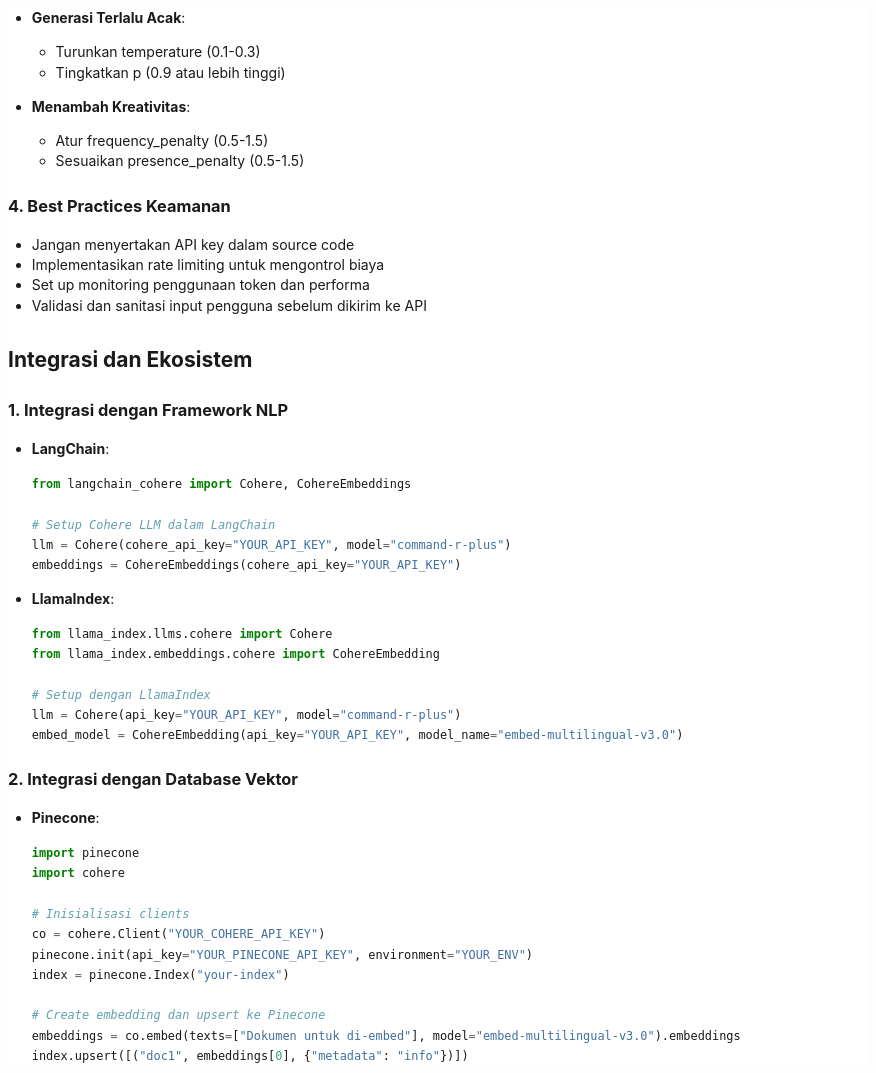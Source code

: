 - **Generasi Terlalu Acak**:
  - Turunkan temperature (0.1-0.3)
  - Tingkatkan p (0.9 atau lebih tinggi)
  
- **Menambah Kreativitas**:
  - Atur frequency_penalty (0.5-1.5)
  - Sesuaikan presence_penalty (0.5-1.5)

### 4. Best Practices Keamanan

- Jangan menyertakan API key dalam source code
- Implementasikan rate limiting untuk mengontrol biaya
- Set up monitoring penggunaan token dan performa
- Validasi dan sanitasi input pengguna sebelum dikirim ke API

## Integrasi dan Ekosistem

### 1. Integrasi dengan Framework NLP

- **LangChain**:
  ```python
  from langchain_cohere import Cohere, CohereEmbeddings
  
  # Setup Cohere LLM dalam LangChain
  llm = Cohere(cohere_api_key="YOUR_API_KEY", model="command-r-plus")
  embeddings = CohereEmbeddings(cohere_api_key="YOUR_API_KEY")
  ```

- **LlamaIndex**:
  ```python
  from llama_index.llms.cohere import Cohere
  from llama_index.embeddings.cohere import CohereEmbedding
  
  # Setup dengan LlamaIndex
  llm = Cohere(api_key="YOUR_API_KEY", model="command-r-plus")
  embed_model = CohereEmbedding(api_key="YOUR_API_KEY", model_name="embed-multilingual-v3.0")
  ```

### 2. Integrasi dengan Database Vektor

- **Pinecone**:
  ```python
  import pinecone
  import cohere
  
  # Inisialisasi clients
  co = cohere.Client("YOUR_COHERE_API_KEY")
  pinecone.init(api_key="YOUR_PINECONE_API_KEY", environment="YOUR_ENV")
  index = pinecone.Index("your-index")
  
  # Create embedding dan upsert ke Pinecone
  embeddings = co.embed(texts=["Dokumen untuk di-embed"], model="embed-multilingual-v3.0").embeddings
  index.upsert([("doc1", embeddings[0], {"metadata": "info"})])
  ```
